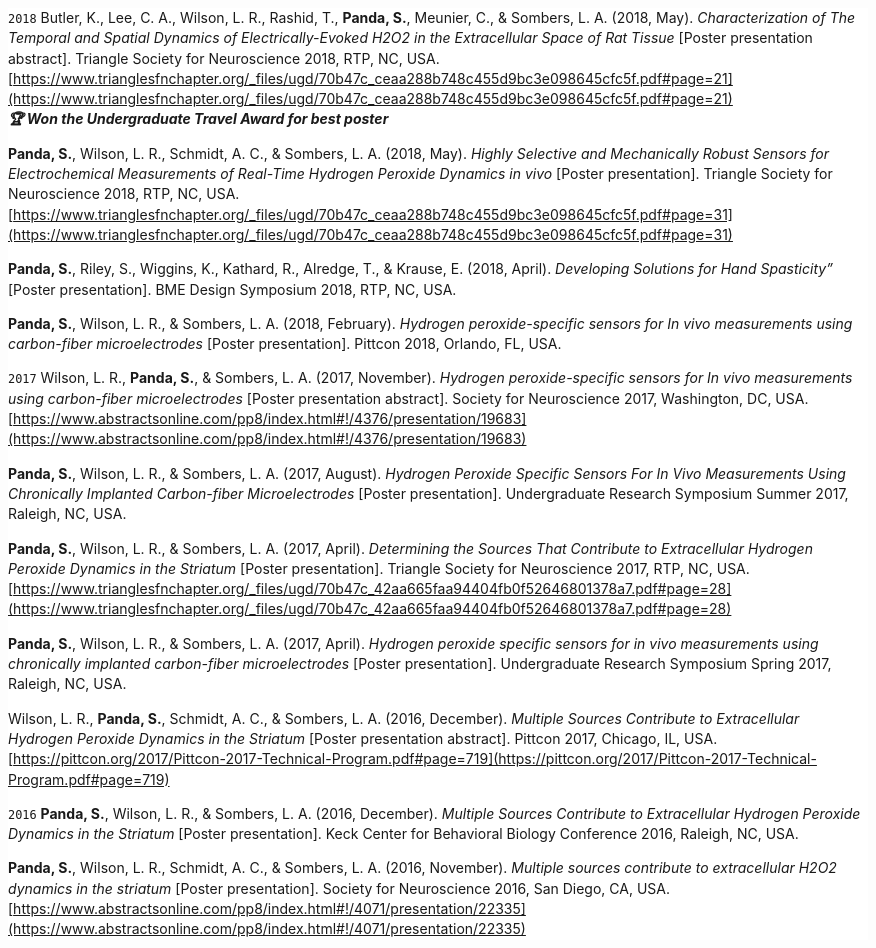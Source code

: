 `2018`
Butler, K., Lee, C. A., Wilson, L. R., Rashid, T., **Panda, S.**, Meunier, C., & Sombers, L. A. (2018, May). *Characterization of The Temporal and Spatial Dynamics of Electrically-Evoked H2O2 in the Extracellular Space of Rat Tissue* [Poster presentation abstract]. Triangle Society for Neuroscience 2018, RTP, NC, USA. [https://www.trianglesfnchapter.org/_files/ugd/70b47c_ceaa288b748c455d9bc3e098645cfc5f.pdf#page=21](https://www.trianglesfnchapter.org/_files/ugd/70b47c_ceaa288b748c455d9bc3e098645cfc5f.pdf#page=21)
<br/>***&#127942; Won the Undergraduate Travel Award for best poster***

**Panda, S.**, Wilson, L. R., Schmidt, A. C., & Sombers, L. A. (2018, May). *Highly Selective and Mechanically Robust Sensors for Electrochemical Measurements of Real-Time Hydrogen Peroxide Dynamics in vivo* [Poster presentation]. Triangle Society for Neuroscience 2018, RTP, NC, USA. [https://www.trianglesfnchapter.org/_files/ugd/70b47c_ceaa288b748c455d9bc3e098645cfc5f.pdf#page=31](https://www.trianglesfnchapter.org/_files/ugd/70b47c_ceaa288b748c455d9bc3e098645cfc5f.pdf#page=31)

**Panda, S.**, Riley, S., Wiggins, K., Kathard, R., Alredge, T., & Krause, E. (2018, April). *Developing Solutions for Hand Spasticity”* [Poster presentation]. BME Design Symposium 2018, RTP, NC, USA.

**Panda, S.**, Wilson, L. R., & Sombers, L. A. (2018, February). *Hydrogen peroxide-specific sensors for In vivo measurements using carbon-fiber microelectrodes* [Poster presentation]. Pittcon 2018, Orlando, FL, USA.

`2017`
Wilson, L. R., **Panda, S.**, & Sombers, L. A. (2017, November). *Hydrogen peroxide-specific sensors for In vivo measurements using carbon-fiber microelectrodes* [Poster presentation abstract]. Society for Neuroscience 2017, Washington, DC, USA. [https://www.abstractsonline.com/pp8/index.html#!/4376/presentation/19683](https://www.abstractsonline.com/pp8/index.html#!/4376/presentation/19683)

**Panda, S.**, Wilson, L. R., & Sombers, L. A. (2017, August). *Hydrogen Peroxide Specific Sensors For In Vivo Measurements Using Chronically Implanted Carbon-fiber Microelectrodes* [Poster presentation]. Undergraduate Research Symposium Summer 2017, Raleigh, NC, USA.

**Panda, S.**, Wilson, L. R., & Sombers, L. A. (2017, April). *Determining the Sources That Contribute to Extracellular Hydrogen Peroxide Dynamics in the Striatum* [Poster presentation]. Triangle Society for Neuroscience 2017, RTP, NC, USA. [https://www.trianglesfnchapter.org/_files/ugd/70b47c_42aa665faa94404fb0f52646801378a7.pdf#page=28](https://www.trianglesfnchapter.org/_files/ugd/70b47c_42aa665faa94404fb0f52646801378a7.pdf#page=28)

**Panda, S.**, Wilson, L. R., & Sombers, L. A. (2017, April). *Hydrogen peroxide specific sensors for in vivo measurements using chronically implanted carbon-fiber microelectrodes* [Poster presentation]. Undergraduate Research Symposium Spring 2017, Raleigh, NC, USA.

Wilson, L. R., **Panda, S.**, Schmidt, A. C., & Sombers, L. A. (2016, December). *Multiple Sources Contribute to Extracellular Hydrogen Peroxide Dynamics in the Striatum* [Poster presentation abstract]. Pittcon 2017, Chicago, IL, USA. [https://pittcon.org/2017/Pittcon-2017-Technical-Program.pdf#page=719](https://pittcon.org/2017/Pittcon-2017-Technical-Program.pdf#page=719)

`2016`
**Panda, S.**, Wilson, L. R., & Sombers, L. A. (2016, December). *Multiple Sources Contribute to Extracellular Hydrogen Peroxide Dynamics in the Striatum* [Poster presentation]. Keck Center for Behavioral Biology Conference 2016, Raleigh, NC, USA.

**Panda, S.**, Wilson, L. R., Schmidt, A. C., & Sombers, L. A. (2016, November). *Multiple sources contribute to extracellular H2O2 dynamics in the striatum* [Poster presentation]. Society for Neuroscience 2016, San Diego, CA, USA. [https://www.abstractsonline.com/pp8/index.html#!/4071/presentation/22335](https://www.abstractsonline.com/pp8/index.html#!/4071/presentation/22335)
